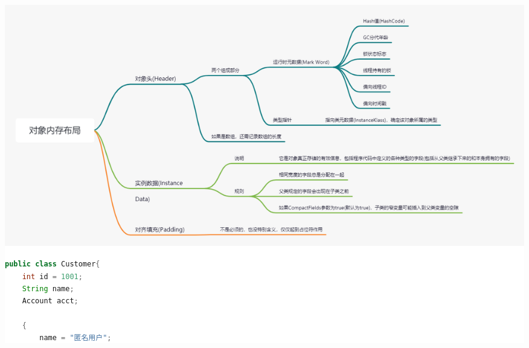 ![对象内存布局](尚硅谷JVM.assets/对象内存布局.png)

```java
public class Customer{
    int id = 1001;
    String name;
    Account acct;
    
    {
        name = "匿名用户";
